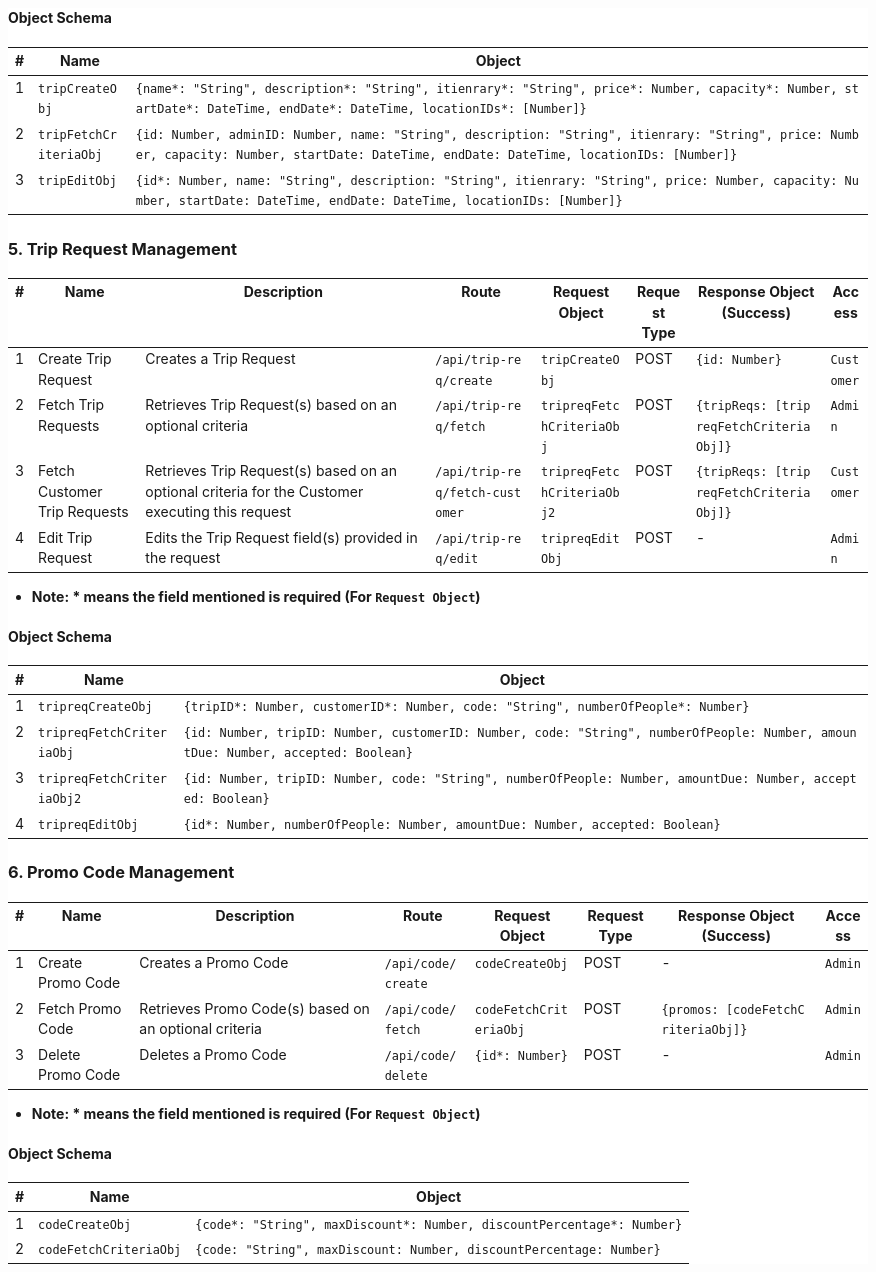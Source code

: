 #### Object Schema
|#|Name|Object|
|-|----|------|
|1|`tripCreateObj`|`{name*: "String", description*: "String", itienrary*: "String", price*: Number, capacity*: Number, startDate*: DateTime, endDate*: DateTime, locationIDs*: [Number]}`|
|2|`tripFetchCriteriaObj`|`{id: Number, adminID: Number, name: "String", description: "String", itienrary: "String", price: Number, capacity: Number, startDate: DateTime, endDate: DateTime, locationIDs: [Number]}`|
|3|`tripEditObj`|`{id*: Number, name: "String", description: "String", itienrary: "String", price: Number, capacity: Number, startDate: DateTime, endDate: DateTime, locationIDs: [Number]}`|

### 5. Trip Request Management
|#|Name|Description|Route|Request Object|Request Type|Response Object (Success)|Access|
|-|----|-----------|-----|------------|--------------|-------------------------|------|
|1|Create Trip Request|Creates a Trip Request|`/api/trip-req/create`|`tripCreateObj`|POST|`{id: Number}`|`Customer`|
|2|Fetch Trip Requests|Retrieves Trip Request(s) based on an optional criteria|`/api/trip-req/fetch`|`tripreqFetchCriteriaObj`|POST|`{tripReqs: [tripreqFetchCriteriaObj]}`|`Admin`|
|3|Fetch Customer Trip Requests|Retrieves Trip Request(s) based on an optional criteria for the Customer executing this request|`/api/trip-req/fetch-customer`|`tripreqFetchCriteriaObj2`|POST|`{tripReqs: [tripreqFetchCriteriaObj]}`|`Customer`|
|4|Edit Trip Request|Edits the Trip Request field(s) provided in the request|`/api/trip-req/edit`|`tripreqEditObj`|POST|-|`Admin`|

- **Note: * means the field mentioned is required (For `Request Object`)**

#### Object Schema
|#|Name|Object|
|-|----|------|
|1|`tripreqCreateObj`|`{tripID*: Number, customerID*: Number, code: "String", numberOfPeople*: Number}`|
|2|`tripreqFetchCriteriaObj`|`{id: Number, tripID: Number, customerID: Number, code: "String", numberOfPeople: Number, amountDue: Number, accepted: Boolean}`|
|3|`tripreqFetchCriteriaObj2`|`{id: Number, tripID: Number, code: "String", numberOfPeople: Number, amountDue: Number, accepted: Boolean}`|
|4|`tripreqEditObj`|`{id*: Number, numberOfPeople: Number, amountDue: Number, accepted: Boolean}`|

### 6. Promo Code Management
|#|Name|Description|Route|Request Object|Request Type|Response Object (Success)|Access|
|-|----|-----------|-----|------------|--------------|-------------------------|------|
|1|Create Promo Code|Creates a Promo Code|`/api/code/create`|`codeCreateObj`|POST|-|`Admin`|
|2|Fetch Promo Code|Retrieves Promo Code(s) based on an optional criteria|`/api/code/fetch`|`codeFetchCriteriaObj`|POST|`{promos: [codeFetchCriteriaObj]}`|`Admin`|
|3|Delete Promo Code|Deletes a Promo Code|`/api/code/delete`|`{id*: Number}`|POST|-|`Admin`|

- **Note: * means the field mentioned is required (For `Request Object`)**

#### Object Schema
|#|Name|Object|
|-|----|------|
|1|`codeCreateObj`|`{code*: "String", maxDiscount*: Number, discountPercentage*: Number}`|
|2|`codeFetchCriteriaObj`|`{code: "String", maxDiscount: Number, discountPercentage: Number}`|
